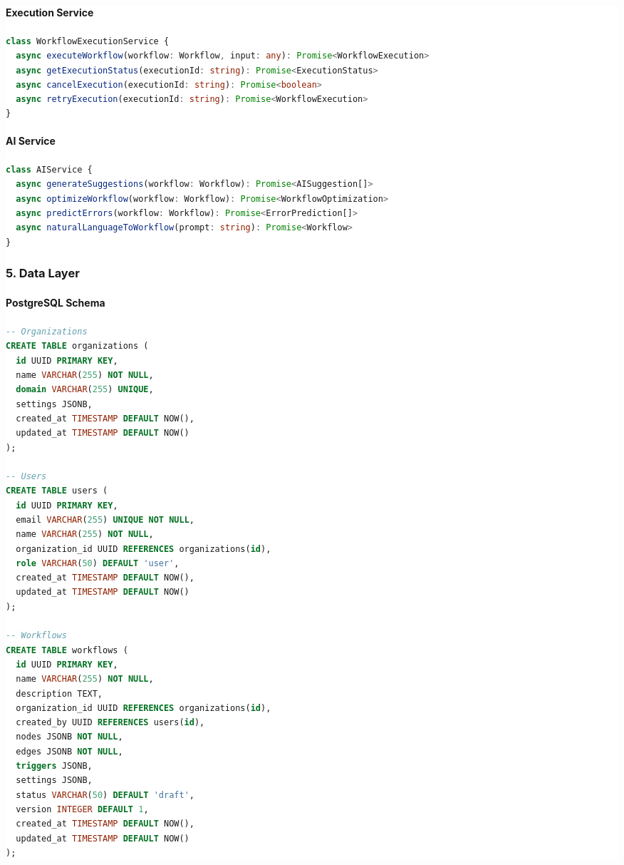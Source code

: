 #### Execution Service
```typescript
class WorkflowExecutionService {
  async executeWorkflow(workflow: Workflow, input: any): Promise<WorkflowExecution>
  async getExecutionStatus(executionId: string): Promise<ExecutionStatus>
  async cancelExecution(executionId: string): Promise<boolean>
  async retryExecution(executionId: string): Promise<WorkflowExecution>
}
```

#### AI Service
```typescript
class AIService {
  async generateSuggestions(workflow: Workflow): Promise<AISuggestion[]>
  async optimizeWorkflow(workflow: Workflow): Promise<WorkflowOptimization>
  async predictErrors(workflow: Workflow): Promise<ErrorPrediction[]>
  async naturalLanguageToWorkflow(prompt: string): Promise<Workflow>
}
```

### 5. Data Layer

#### PostgreSQL Schema
```sql
-- Organizations
CREATE TABLE organizations (
  id UUID PRIMARY KEY,
  name VARCHAR(255) NOT NULL,
  domain VARCHAR(255) UNIQUE,
  settings JSONB,
  created_at TIMESTAMP DEFAULT NOW(),
  updated_at TIMESTAMP DEFAULT NOW()
);

-- Users
CREATE TABLE users (
  id UUID PRIMARY KEY,
  email VARCHAR(255) UNIQUE NOT NULL,
  name VARCHAR(255) NOT NULL,
  organization_id UUID REFERENCES organizations(id),
  role VARCHAR(50) DEFAULT 'user',
  created_at TIMESTAMP DEFAULT NOW(),
  updated_at TIMESTAMP DEFAULT NOW()
);

-- Workflows
CREATE TABLE workflows (
  id UUID PRIMARY KEY,
  name VARCHAR(255) NOT NULL,
  description TEXT,
  organization_id UUID REFERENCES organizations(id),
  created_by UUID REFERENCES users(id),
  nodes JSONB NOT NULL,
  edges JSONB NOT NULL,
  triggers JSONB,
  settings JSONB,
  status VARCHAR(50) DEFAULT 'draft',
  version INTEGER DEFAULT 1,
  created_at TIMESTAMP DEFAULT NOW(),
  updated_at TIMESTAMP DEFAULT NOW()
);
```

